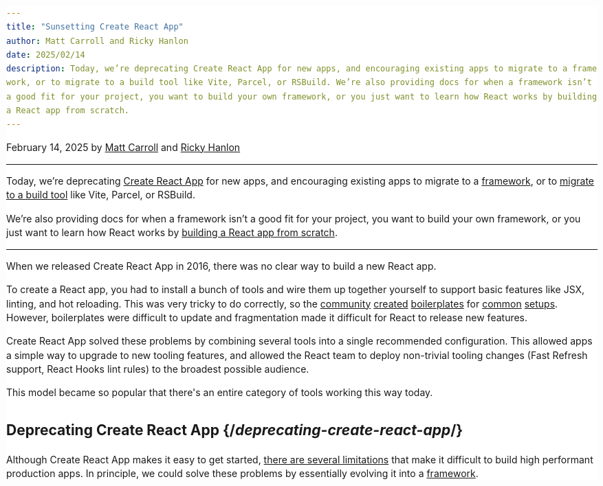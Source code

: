 ```yaml
---
title: "Sunsetting Create React App"
author: Matt Carroll and Ricky Hanlon
date: 2025/02/14
description: Today, we’re deprecating Create React App for new apps, and encouraging existing apps to migrate to a framework, or to migrate to a build tool like Vite, Parcel, or RSBuild. We’re also providing docs for when a framework isn’t a good fit for your project, you want to build your own framework, or you just want to learn how React works by building a React app from scratch.
---
```


February 14, 2025 by [Matt Carroll](https://twitter.com/mattcarrollcode) and [Ricky Hanlon](https://bsky.app/profile/ricky.fm)

---

<Intro>

Today, we’re deprecating [Create React App](https://create-react-app.dev/) for new apps, and encouraging existing apps to migrate to a [framework](#how-to-migrate-to-a-framework), or to [migrate to a build tool](#how-to-migrate-to-a-build-tool) like Vite, Parcel, or RSBuild. 

We’re also providing docs for when a framework isn’t a good fit for your project, you want to build your own framework, or you just want to learn how React works by [building a React app from scratch](/learn/build-a-react-app-from-scratch).

</Intro>

-----

When we released Create React App in 2016, there was no clear way to build a new React app.

To create a React app, you had to install a bunch of tools and wire them up together yourself to support basic features like JSX, linting, and hot reloading. This was very tricky to do correctly, so the [community](https://github.com/react-boilerplate/react-boilerplate) [created](https://github.com/kriasoft/react-starter-kit) [boilerplates](https://github.com/petehunt/react-boilerplate) for [common](https://github.com/gaearon/react-hot-boilerplate) [setups](https://github.com/erikras/react-redux-universal-hot-example). However, boilerplates were difficult to update and fragmentation made it difficult for React to release new features.

Create React App solved these problems by combining several tools into a single recommended configuration. This allowed apps a simple way to upgrade to new tooling features, and allowed the React team to deploy non-trivial tooling changes (Fast Refresh support, React Hooks lint rules) to the broadest possible audience.

This model became so popular that there's an entire category of tools working this way today.

## Deprecating Create React App {/*deprecating-create-react-app*/}

Although Create React App makes it easy to get started, [there are several limitations](#limitations-of-build-tools) that make it difficult to build high performant production apps. In principle, we could solve these problems by essentially evolving it into a [framework](#why-we-recommend-frameworks).
